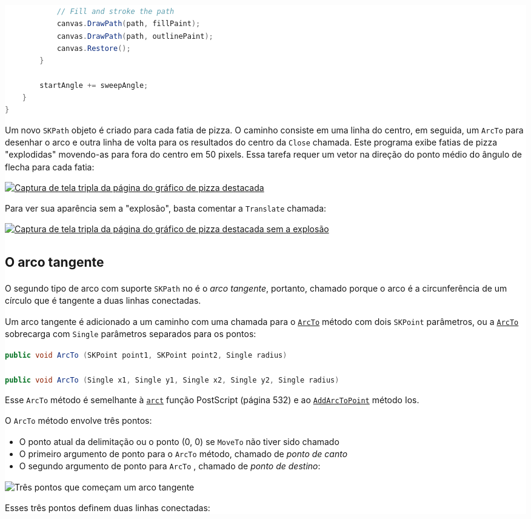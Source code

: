 ```csharp
            // Fill and stroke the path
            canvas.DrawPath(path, fillPaint);
            canvas.DrawPath(path, outlinePaint);
            canvas.Restore();
        }

        startAngle += sweepAngle;
    }
}
```

Um novo `SKPath` objeto é criado para cada fatia de pizza. O caminho consiste em uma linha do centro, em seguida, um `ArcTo` para desenhar o arco e outra linha de volta para os resultados do centro da `Close` chamada. Este programa exibe fatias de pizza "explodidas" movendo-as para fora do centro em 50 pixels. Essa tarefa requer um vetor na direção do ponto médio do ângulo de flecha para cada fatia:

[![Captura de tela tripla da página do gráfico de pizza destacada](arcs-images/explodedpiechart-small.png)](arcs-images/explodedpiechart-large.png#lightbox)

Para ver sua aparência sem a "explosão", basta comentar a `Translate` chamada:

[![Captura de tela tripla da página do gráfico de pizza destacada sem a explosão](arcs-images/explodedpiechartunexploded-small.png)](arcs-images/explodedpiechartunexploded-large.png#lightbox)

## <a name="the-tangent-arc"></a>O arco tangente

O segundo tipo de arco com suporte `SKPath` no é o *arco tangente*, portanto, chamado porque o arco é a circunferência de um círculo que é tangente a duas linhas conectadas.

Um arco tangente é adicionado a um caminho com uma chamada para o [`ArcTo`](xref:SkiaSharp.SKPath.ArcTo(SkiaSharp.SKPoint,SkiaSharp.SKPoint,System.Single)) método com dois `SKPoint` parâmetros, ou a [`ArcTo`](xref:SkiaSharp.SKPath.ArcTo(System.Single,System.Single,System.Single,System.Single,System.Single)) sobrecarga com `Single` parâmetros separados para os pontos:

```csharp
public void ArcTo (SKPoint point1, SKPoint point2, Single radius)

public void ArcTo (Single x1, Single y1, Single x2, Single y2, Single radius)
```

Esse `ArcTo` método é semelhante à [`arct`](https://www.adobe.com/products/postscript/pdfs/PLRM.pdf) função PostScript (página 532) e ao [`AddArcToPoint`](xref:CoreGraphics.CGPath.AddArcToPoint(System.nfloat,System.nfloat,System.nfloat,System.nfloat,System.nfloat)) método Ios.

O `ArcTo` método envolve três pontos:

- O ponto atual da delimitação ou o ponto (0, 0) se `MoveTo` não tiver sido chamado
- O primeiro argumento de ponto para o `ArcTo` método, chamado de *ponto de canto*
- O segundo argumento de ponto para `ArcTo` , chamado de *ponto de destino*:

![Três pontos que começam um arco tangente](arcs-images/tangentarcthreepoints.png)

Esses três pontos definem duas linhas conectadas:

